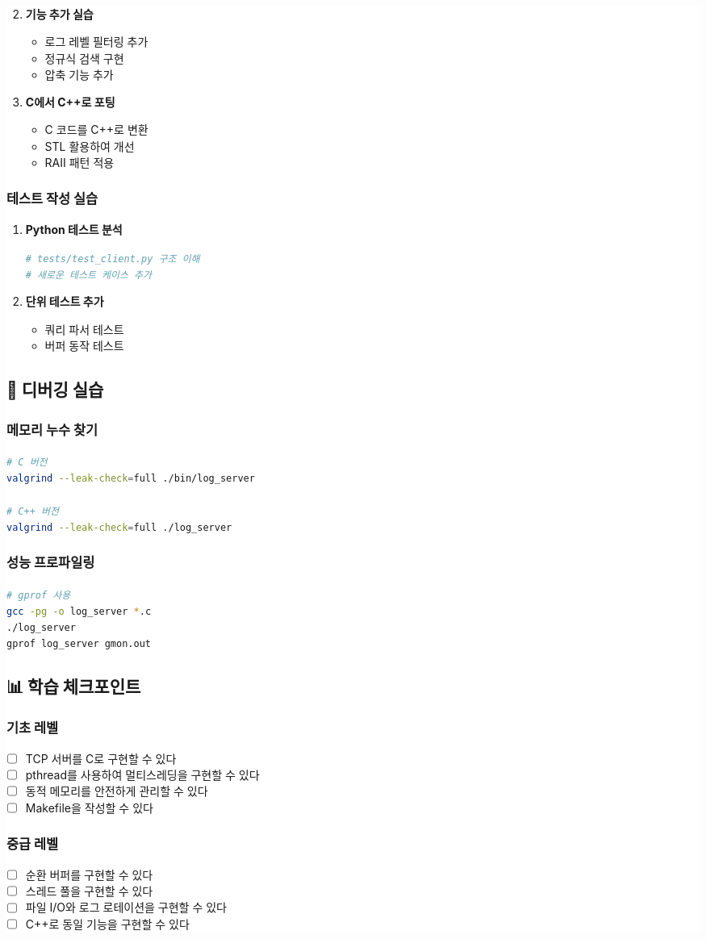 2. **기능 추가 실습**
   - 로그 레벨 필터링 추가
   - 정규식 검색 구현
   - 압축 기능 추가

3. **C에서 C++로 포팅**
   - C 코드를 C++로 변환
   - STL 활용하여 개선
   - RAII 패턴 적용

### 테스트 작성 실습

1. **Python 테스트 분석**
   ```python
   # tests/test_client.py 구조 이해
   # 새로운 테스트 케이스 추가
   ```

2. **단위 테스트 추가**
   - 쿼리 파서 테스트
   - 버퍼 동작 테스트

## 🔧 디버깅 실습

### 메모리 누수 찾기
```bash
# C 버전
valgrind --leak-check=full ./bin/log_server

# C++ 버전  
valgrind --leak-check=full ./log_server
```

### 성능 프로파일링
```bash
# gprof 사용
gcc -pg -o log_server *.c
./log_server
gprof log_server gmon.out
```

## 📊 학습 체크포인트

### 기초 레벨
- [ ] TCP 서버를 C로 구현할 수 있다
- [ ] pthread를 사용하여 멀티스레딩을 구현할 수 있다
- [ ] 동적 메모리를 안전하게 관리할 수 있다
- [ ] Makefile을 작성할 수 있다

### 중급 레벨
- [ ] 순환 버퍼를 구현할 수 있다
- [ ] 스레드 풀을 구현할 수 있다
- [ ] 파일 I/O와 로그 로테이션을 구현할 수 있다
- [ ] C++로 동일 기능을 구현할 수 있다
